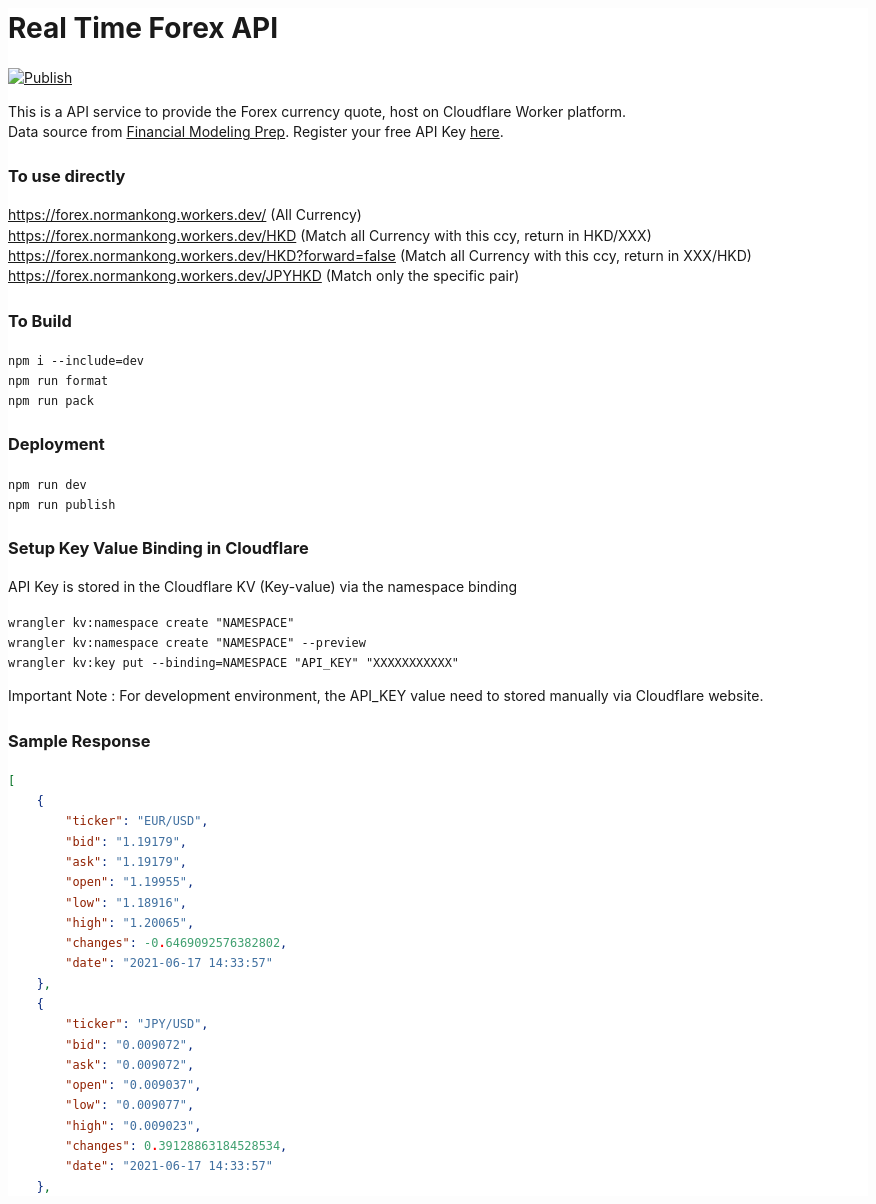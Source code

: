 # Real Time Forex API
[![Publish](https://github.com/normankong/forex-api/actions/workflows/main.yml/badge.svg)](https://github.com/normankong/forex-api/actions/workflows/main.yml)  

This is a API service to provide the Forex currency quote, host on Cloudflare Worker platform.  
Data source from [Financial Modeling Prep](https://financialmodelingprep.com/). Register your free API Key [here](https://financialmodelingprep.com/register).

### To use directly
https://forex.normankong.workers.dev/                  (All Currency)  
https://forex.normankong.workers.dev/HKD               (Match all Currency with this ccy, return in HKD/XXX)  
https://forex.normankong.workers.dev/HKD?forward=false (Match all Currency with this ccy, return in XXX/HKD)  
https://forex.normankong.workers.dev/JPYHKD            (Match only the specific pair)  


### To Build 
```
npm i --include=dev
npm run format
npm run pack
```

### Deployment
```
npm run dev
npm run publish
```

### Setup Key Value Binding in Cloudflare
API Key is stored in the Cloudflare KV (Key-value) via the namespace binding
```
wrangler kv:namespace create "NAMESPACE"
wrangler kv:namespace create "NAMESPACE" --preview
wrangler kv:key put --binding=NAMESPACE "API_KEY" "XXXXXXXXXXX"
```
Important Note : For development environment, the API_KEY value need to stored manually via Cloudflare website.

### Sample Response
```json
[
    {
        "ticker": "EUR/USD",
        "bid": "1.19179",
        "ask": "1.19179",
        "open": "1.19955",
        "low": "1.18916",
        "high": "1.20065",
        "changes": -0.6469092576382802,
        "date": "2021-06-17 14:33:57"
    },
    {
        "ticker": "JPY/USD",
        "bid": "0.009072",
        "ask": "0.009072",
        "open": "0.009037",
        "low": "0.009077",
        "high": "0.009023",
        "changes": 0.39128863184528534,
        "date": "2021-06-17 14:33:57"
    },
```